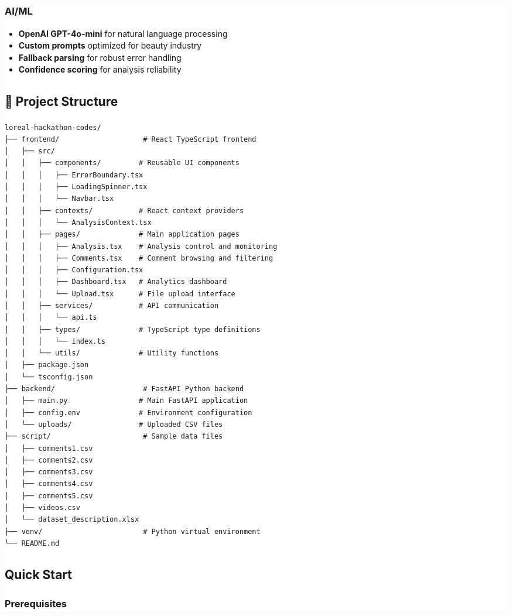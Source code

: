 ### AI/ML
- **OpenAI GPT-4o-mini** for natural language processing
- **Custom prompts** optimized for beauty industry
- **Fallback parsing** for robust error handling
- **Confidence scoring** for analysis reliability

## 📁 Project Structure

```
loreal-hackathon-codes/
├── frontend/                    # React TypeScript frontend
│   ├── src/
│   │   ├── components/         # Reusable UI components
│   │   │   ├── ErrorBoundary.tsx
│   │   │   ├── LoadingSpinner.tsx
│   │   │   └── Navbar.tsx
│   │   ├── contexts/           # React context providers
│   │   │   └── AnalysisContext.tsx
│   │   ├── pages/              # Main application pages
│   │   │   ├── Analysis.tsx    # Analysis control and monitoring
│   │   │   ├── Comments.tsx    # Comment browsing and filtering
│   │   │   ├── Configuration.tsx
│   │   │   ├── Dashboard.tsx   # Analytics dashboard
│   │   │   └── Upload.tsx      # File upload interface
│   │   ├── services/           # API communication
│   │   │   └── api.ts
│   │   ├── types/              # TypeScript type definitions
│   │   │   └── index.ts
│   │   └── utils/              # Utility functions
│   ├── package.json
│   └── tsconfig.json
├── backend/                     # FastAPI Python backend
│   ├── main.py                 # Main FastAPI application
│   ├── config.env              # Environment configuration
│   └── uploads/                # Uploaded CSV files
├── script/                      # Sample data files
│   ├── comments1.csv
│   ├── comments2.csv
│   ├── comments3.csv
│   ├── comments4.csv
│   ├── comments5.csv
│   ├── videos.csv
│   └── dataset_description.xlsx
├── venv/                        # Python virtual environment
└── README.md
```

## Quick Start

### Prerequisites
